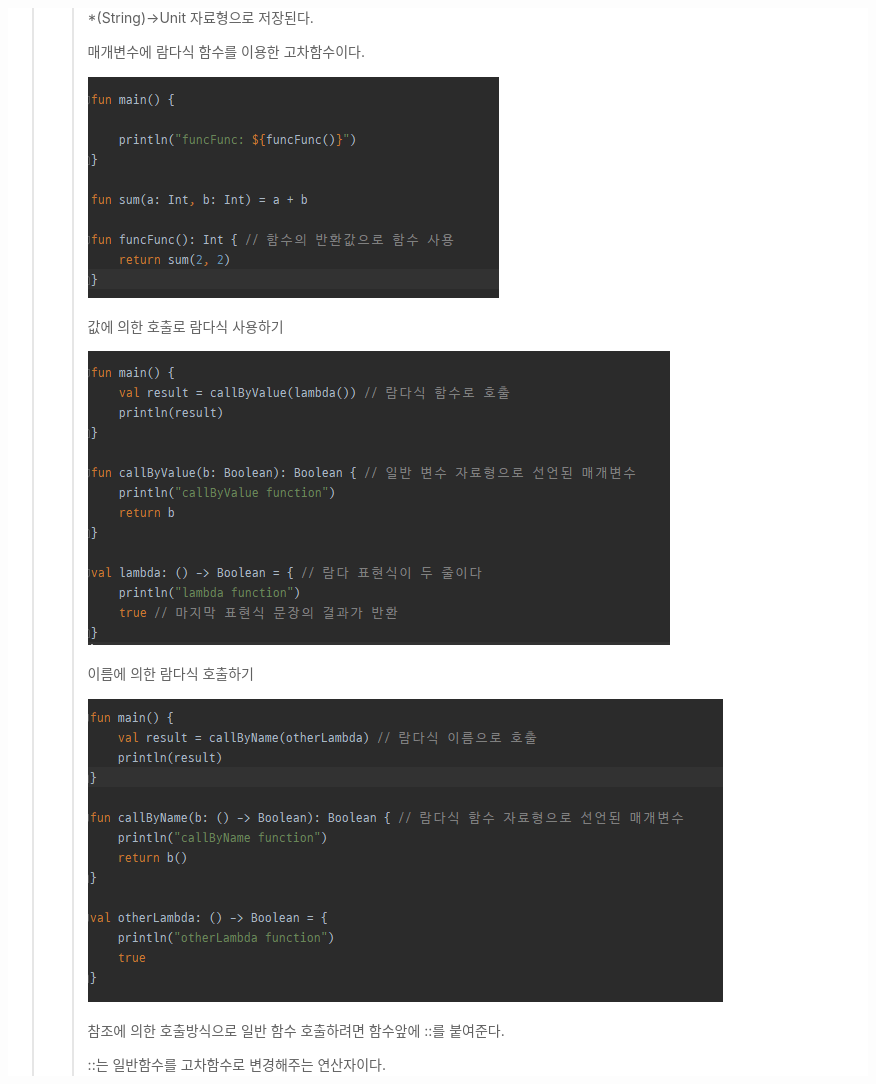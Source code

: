 >>
>>*(String)->Unit 자료형으로 저장된다.
>>
>>매개변수에 람다식 함수를 이용한 고차함수이다.
>>
>>![image-20200707010218328](images/image-20200707010218328.png)
>>
>>값에 의한 호출로 람다식 사용하기
>>
>>![image-20200707010824087](images/image-20200707010824087.png)
>>
>>이름에 의한 람다식 호출하기 
>>
>>![image-20200707010948795](images/image-20200707010948795.png)
>>
>>참조에 의한 호출방식으로 일반 함수 호출하려면 함수앞에 ::를 붙여준다.
>>
>>::는 일반함수를 고차함수로 변경해주는 연산자이다.
>>